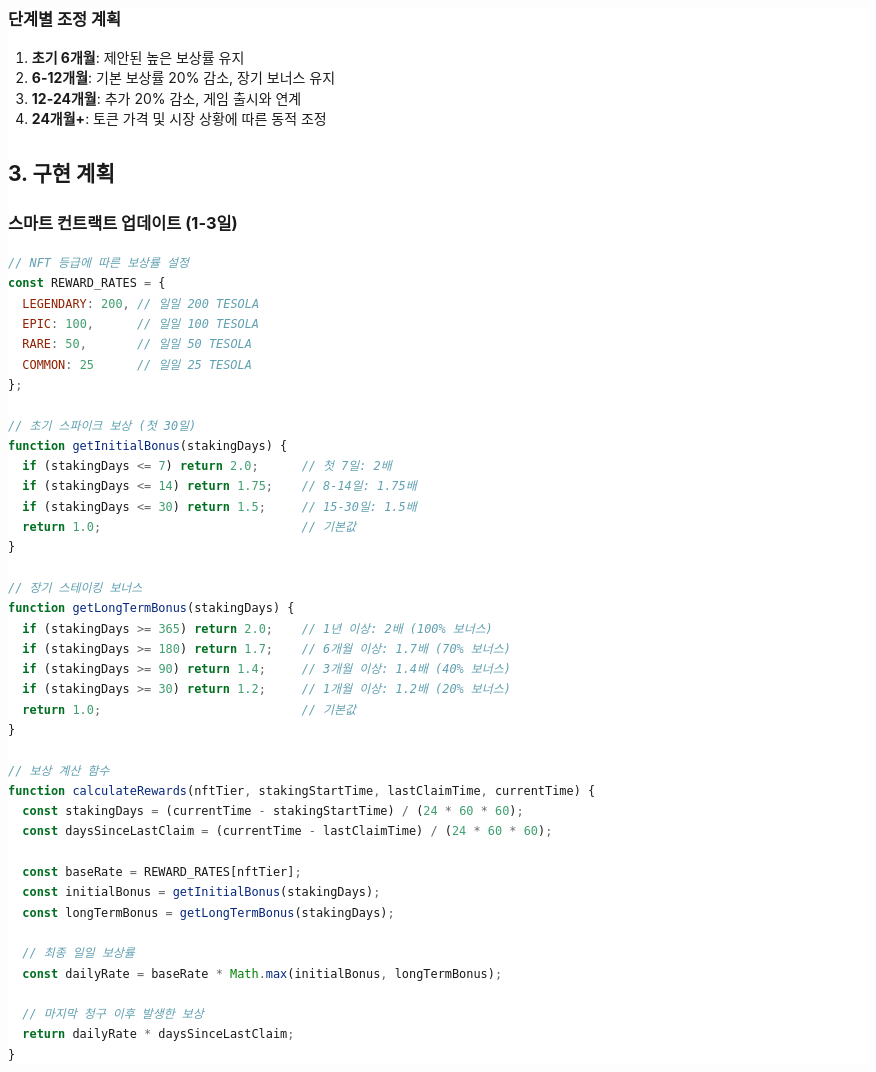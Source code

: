 ### 단계별 조정 계획

1. **초기 6개월**: 제안된 높은 보상률 유지
2. **6-12개월**: 기본 보상률 20% 감소, 장기 보너스 유지
3. **12-24개월**: 추가 20% 감소, 게임 출시와 연계
4. **24개월+**: 토큰 가격 및 시장 상황에 따른 동적 조정

## 3. 구현 계획

### 스마트 컨트랙트 업데이트 (1-3일)

```javascript
// NFT 등급에 따른 보상률 설정
const REWARD_RATES = {
  LEGENDARY: 200, // 일일 200 TESOLA
  EPIC: 100,      // 일일 100 TESOLA
  RARE: 50,       // 일일 50 TESOLA
  COMMON: 25      // 일일 25 TESOLA
};

// 초기 스파이크 보상 (첫 30일)
function getInitialBonus(stakingDays) {
  if (stakingDays <= 7) return 2.0;      // 첫 7일: 2배
  if (stakingDays <= 14) return 1.75;    // 8-14일: 1.75배
  if (stakingDays <= 30) return 1.5;     // 15-30일: 1.5배
  return 1.0;                            // 기본값
}

// 장기 스테이킹 보너스
function getLongTermBonus(stakingDays) {
  if (stakingDays >= 365) return 2.0;    // 1년 이상: 2배 (100% 보너스)
  if (stakingDays >= 180) return 1.7;    // 6개월 이상: 1.7배 (70% 보너스)
  if (stakingDays >= 90) return 1.4;     // 3개월 이상: 1.4배 (40% 보너스)
  if (stakingDays >= 30) return 1.2;     // 1개월 이상: 1.2배 (20% 보너스)
  return 1.0;                            // 기본값
}

// 보상 계산 함수
function calculateRewards(nftTier, stakingStartTime, lastClaimTime, currentTime) {
  const stakingDays = (currentTime - stakingStartTime) / (24 * 60 * 60);
  const daysSinceLastClaim = (currentTime - lastClaimTime) / (24 * 60 * 60);
  
  const baseRate = REWARD_RATES[nftTier];
  const initialBonus = getInitialBonus(stakingDays);
  const longTermBonus = getLongTermBonus(stakingDays);
  
  // 최종 일일 보상률
  const dailyRate = baseRate * Math.max(initialBonus, longTermBonus);
  
  // 마지막 청구 이후 발생한 보상
  return dailyRate * daysSinceLastClaim;
}
```

